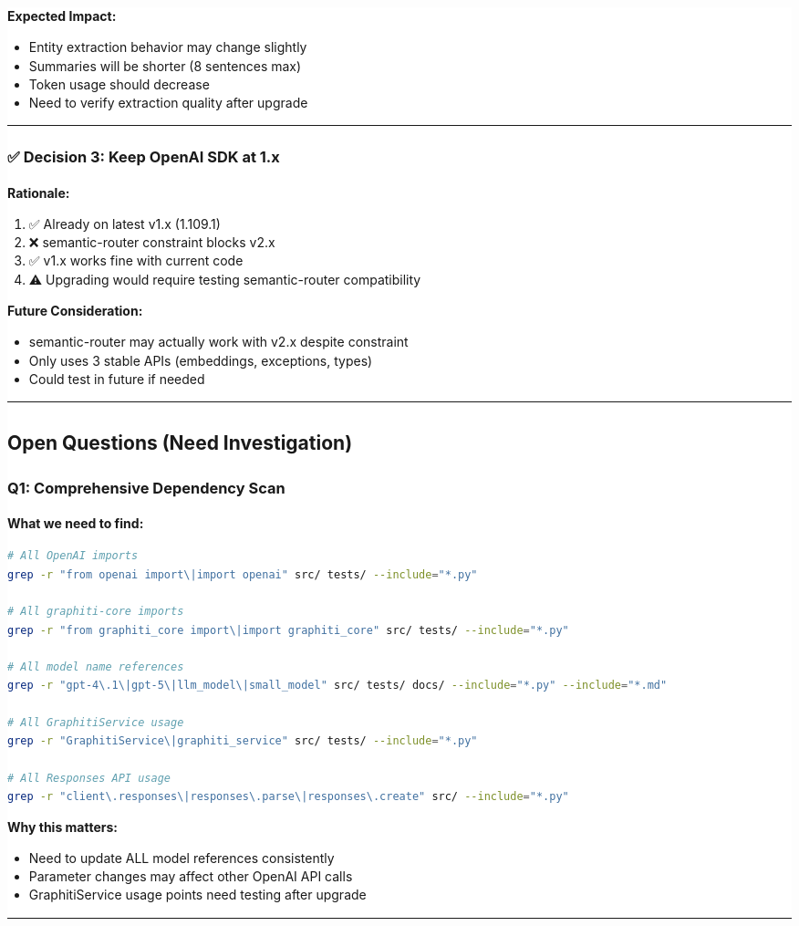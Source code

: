 **Expected Impact:**
- Entity extraction behavior may change slightly
- Summaries will be shorter (8 sentences max)
- Token usage should decrease
- Need to verify extraction quality after upgrade

---

### ✅ Decision 3: Keep OpenAI SDK at 1.x

**Rationale:**
1. ✅ Already on latest v1.x (1.109.1)
2. ❌ semantic-router constraint blocks v2.x
3. ✅ v1.x works fine with current code
4. ⚠️ Upgrading would require testing semantic-router compatibility

**Future Consideration:**
- semantic-router may actually work with v2.x despite constraint
- Only uses 3 stable APIs (embeddings, exceptions, types)
- Could test in future if needed

---

## Open Questions (Need Investigation)

### Q1: Comprehensive Dependency Scan

**What we need to find:**
```bash
# All OpenAI imports
grep -r "from openai import\|import openai" src/ tests/ --include="*.py"

# All graphiti-core imports
grep -r "from graphiti_core import\|import graphiti_core" src/ tests/ --include="*.py"

# All model name references
grep -r "gpt-4\.1\|gpt-5\|llm_model\|small_model" src/ tests/ docs/ --include="*.py" --include="*.md"

# All GraphitiService usage
grep -r "GraphitiService\|graphiti_service" src/ tests/ --include="*.py"

# All Responses API usage
grep -r "client\.responses\|responses\.parse\|responses\.create" src/ --include="*.py"
```

**Why this matters:**
- Need to update ALL model references consistently
- Parameter changes may affect other OpenAI API calls
- GraphitiService usage points need testing after upgrade

---

